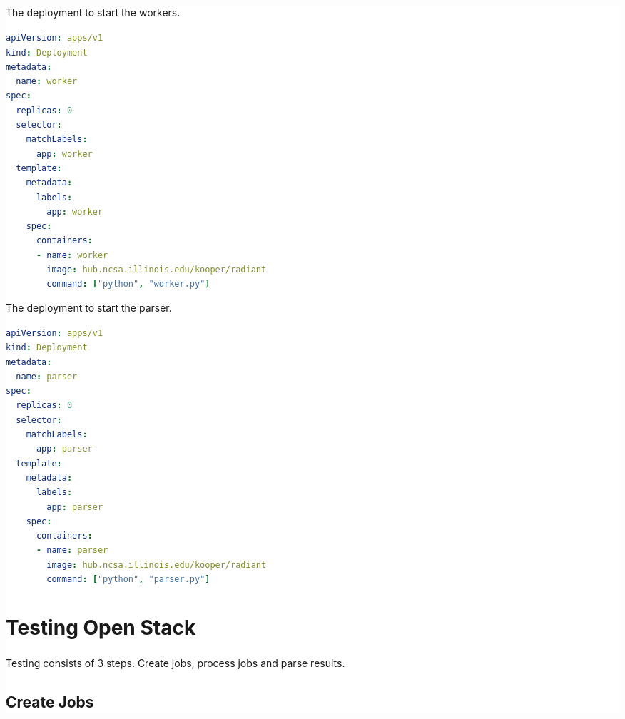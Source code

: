 The deployment to start the workers.

```yaml
apiVersion: apps/v1
kind: Deployment
metadata:
  name: worker
spec:
  replicas: 0
  selector:
    matchLabels:
      app: worker
  template:
    metadata:
      labels:
        app: worker
    spec:
      containers:
      - name: worker
        image: hub.ncsa.illinois.edu/kooper/radiant
        command: ["python", "worker.py"]
```

The deployment to start the parser.

```yaml
apiVersion: apps/v1
kind: Deployment
metadata:
  name: parser
spec:
  replicas: 0
  selector:
    matchLabels:
      app: parser
  template:
    metadata:
      labels:
        app: parser
    spec:
      containers:
      - name: parser
        image: hub.ncsa.illinois.edu/kooper/radiant
        command: ["python", "parser.py"]
```

# Testing Open Stack

Testing consists of 3 steps. Create jobs, process jobs and parse results.

## Create Jobs
